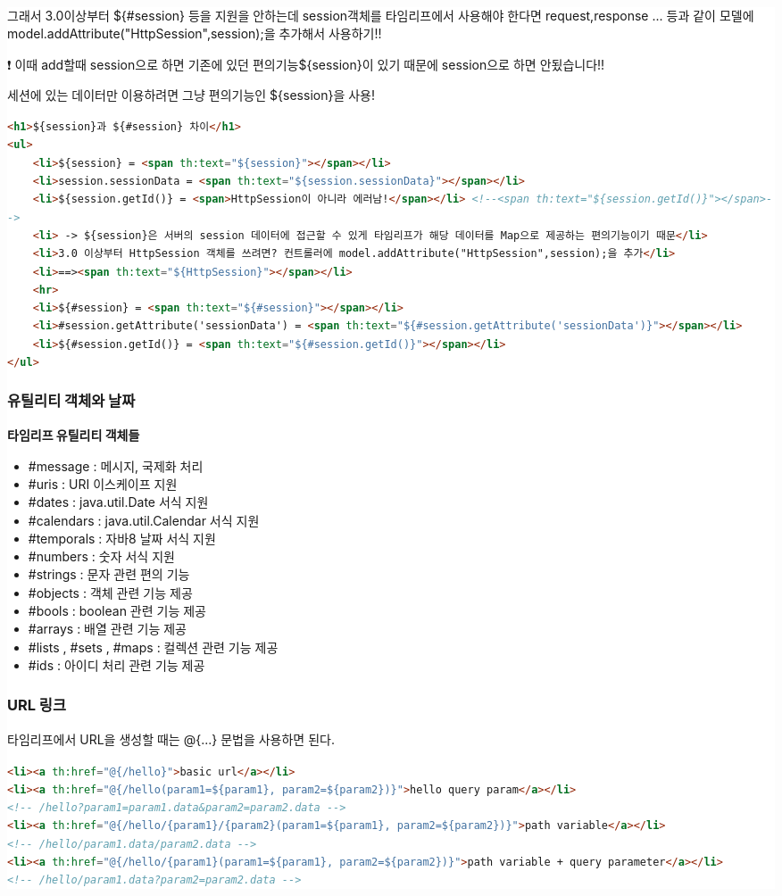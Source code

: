 그래서 3.0이상부터 \${#session} 등을 지원을 안하는데 session객체를 타임리프에서 사용해야 한다면 request,response ... 등과 같이 모델에 model.addAttribute("HttpSession",session);을 추가해서 사용하기!!   

❗ 이때 add할때 session으로 하면 기존에 있던 편의기능${session}이 있기 때문에 session으로 하면 안됬습니다!!  


세션에 있는 데이터만 이용하려면 그냥 편의기능인 \${session}을 사용!  

```html
<h1>${session}과 ${#session} 차이</h1>
<ul>
    <li>${session} = <span th:text="${session}"></span></li>
    <li>session.sessionData = <span th:text="${session.sessionData}"></span></li>
    <li>${session.getId()} = <span>HttpSession이 아니라 에러남!</span></li> <!--<span th:text="${session.getId()}"></span>-->
    <li> -> ${session}은 서버의 session 데이터에 접근할 수 있게 타임리프가 해당 데이터를 Map으로 제공하는 편의기능이기 때문</li>
    <li>3.0 이상부터 HttpSession 객체를 쓰려면? 컨트롤러에 model.addAttribute("HttpSession",session);을 추가</li>
    <li>==><span th:text="${HttpSession}"></span></li>
    <hr>
    <li>${#session} = <span th:text="${#session}"></span></li>
    <li>#session.getAttribute('sessionData') = <span th:text="${#session.getAttribute('sessionData')}"></span></li>
    <li>${#session.getId()} = <span th:text="${#session.getId()}"></span></li>
</ul>
```

### 유틸리티 객체와 날짜

__타임리프 유틸리티 객체들__  
- #message : 메시지, 국제화 처리
- #uris : URI 이스케이프 지원
- #dates : java.util.Date 서식 지원
- #calendars : java.util.Calendar 서식 지원
- #temporals : 자바8 날짜 서식 지원
- #numbers : 숫자 서식 지원
- #strings : 문자 관련 편의 기능
- #objects : 객체 관련 기능 제공
- #bools : boolean 관련 기능 제공
- #arrays : 배열 관련 기능 제공
- #lists , #sets , #maps : 컬렉션 관련 기능 제공
- #ids : 아이디 처리 관련 기능 제공

### URL 링크

타임리프에서 URL을 생성할 때는 @{...} 문법을 사용하면 된다.  

```html
<li><a th:href="@{/hello}">basic url</a></li>
<li><a th:href="@{/hello(param1=${param1}, param2=${param2})}">hello query param</a></li>
<!-- /hello?param1=param1.data&param2=param2.data -->
<li><a th:href="@{/hello/{param1}/{param2}(param1=${param1}, param2=${param2})}">path variable</a></li>
<!-- /hello/param1.data/param2.data -->
<li><a th:href="@{/hello/{param1}(param1=${param1}, param2=${param2})}">path variable + query parameter</a></li>
<!-- /hello/param1.data?param2=param2.data -->
```
